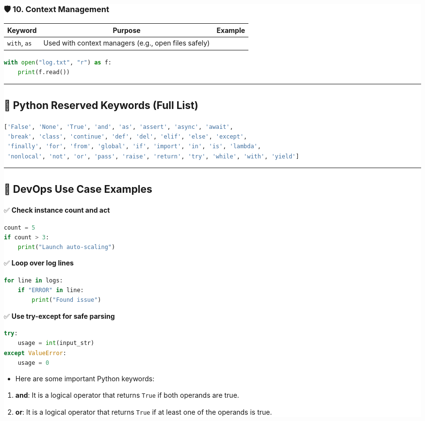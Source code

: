 
### 🛡️ 10. **Context Management**

| Keyword      | Purpose                                              | Example |
| ------------ | ---------------------------------------------------- | ------- |
| `with`, `as` | Used with context managers (e.g., open files safely) |         |

```python
with open("log.txt", "r") as f:
    print(f.read())
```

---

## 🔐 Python Reserved Keywords (Full List)

```python
['False', 'None', 'True', 'and', 'as', 'assert', 'async', 'await',
 'break', 'class', 'continue', 'def', 'del', 'elif', 'else', 'except',
 'finally', 'for', 'from', 'global', 'if', 'import', 'in', 'is', 'lambda',
 'nonlocal', 'not', 'or', 'pass', 'raise', 'return', 'try', 'while', 'with', 'yield']
```

---

## 💼 DevOps Use Case Examples

✅ **Check instance count and act**

```python
count = 5
if count > 3:
    print("Launch auto-scaling")
```

✅ **Loop over log lines**

```python
for line in logs:
    if "ERROR" in line:
        print("Found issue")
```

✅ **Use try-except for safe parsing**

```python
try:
    usage = int(input_str)
except ValueError:
    usage = 0
```

- Here are some important Python keywords:

1. **and**: It is a logical operator that returns `True` if both operands are true.

2. **or**: It is a logical operator that returns `True` if at least one of the operands is true.
